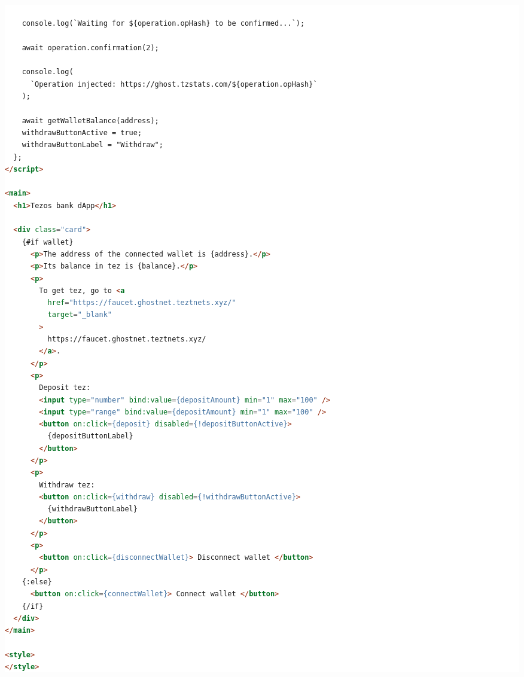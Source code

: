 ```html

    console.log(`Waiting for ${operation.opHash} to be confirmed...`);

    await operation.confirmation(2);

    console.log(
      `Operation injected: https://ghost.tzstats.com/${operation.opHash}`
    );

    await getWalletBalance(address);
    withdrawButtonActive = true;
    withdrawButtonLabel = "Withdraw";
  };
</script>

<main>
  <h1>Tezos bank dApp</h1>

  <div class="card">
    {#if wallet}
      <p>The address of the connected wallet is {address}.</p>
      <p>Its balance in tez is {balance}.</p>
      <p>
        To get tez, go to <a
          href="https://faucet.ghostnet.teztnets.xyz/"
          target="_blank"
        >
          https://faucet.ghostnet.teztnets.xyz/
        </a>.
      </p>
      <p>
        Deposit tez:
        <input type="number" bind:value={depositAmount} min="1" max="100" />
        <input type="range" bind:value={depositAmount} min="1" max="100" />
        <button on:click={deposit} disabled={!depositButtonActive}>
          {depositButtonLabel}
        </button>
      </p>
      <p>
        Withdraw tez:
        <button on:click={withdraw} disabled={!withdrawButtonActive}>
          {withdrawButtonLabel}
        </button>
      </p>
      <p>
        <button on:click={disconnectWallet}> Disconnect wallet </button>
      </p>
    {:else}
      <button on:click={connectWallet}> Connect wallet </button>
    {/if}
  </div>
</main>

<style>
</style>
```
